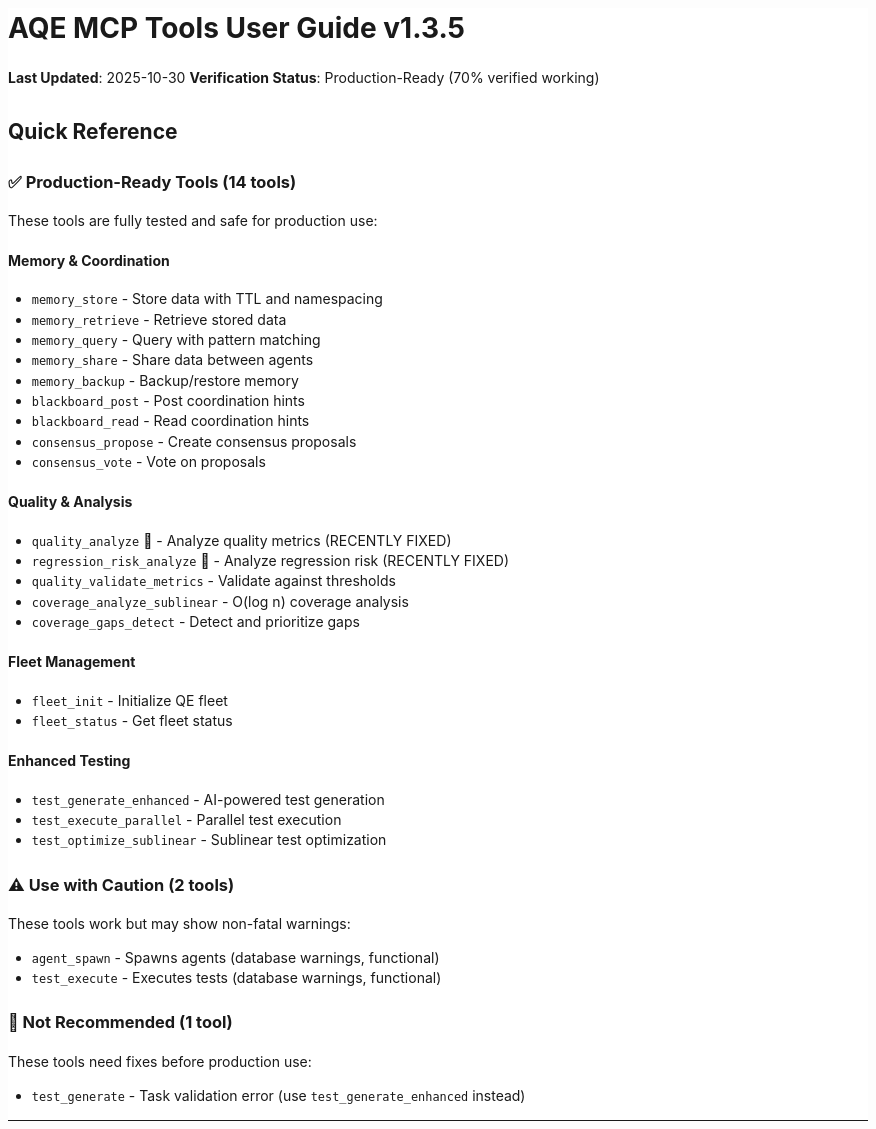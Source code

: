 # AQE MCP Tools User Guide v1.3.5

**Last Updated**: 2025-10-30
**Verification Status**: Production-Ready (70% verified working)

## Quick Reference

### ✅ Production-Ready Tools (14 tools)

These tools are fully tested and safe for production use:

#### Memory & Coordination
- `memory_store` - Store data with TTL and namespacing
- `memory_retrieve` - Retrieve stored data
- `memory_query` - Query with pattern matching
- `memory_share` - Share data between agents
- `memory_backup` - Backup/restore memory
- `blackboard_post` - Post coordination hints
- `blackboard_read` - Read coordination hints
- `consensus_propose` - Create consensus proposals
- `consensus_vote` - Vote on proposals

#### Quality & Analysis
- `quality_analyze` 🔧 - Analyze quality metrics (RECENTLY FIXED)
- `regression_risk_analyze` 🔧 - Analyze regression risk (RECENTLY FIXED)
- `quality_validate_metrics` - Validate against thresholds
- `coverage_analyze_sublinear` - O(log n) coverage analysis
- `coverage_gaps_detect` - Detect and prioritize gaps

#### Fleet Management
- `fleet_init` - Initialize QE fleet
- `fleet_status` - Get fleet status

#### Enhanced Testing
- `test_generate_enhanced` - AI-powered test generation
- `test_execute_parallel` - Parallel test execution
- `test_optimize_sublinear` - Sublinear test optimization

### ⚠️ Use with Caution (2 tools)

These tools work but may show non-fatal warnings:

- `agent_spawn` - Spawns agents (database warnings, functional)
- `test_execute` - Executes tests (database warnings, functional)

### 🚧 Not Recommended (1 tool)

These tools need fixes before production use:

- `test_generate` - Task validation error (use `test_generate_enhanced` instead)

---
